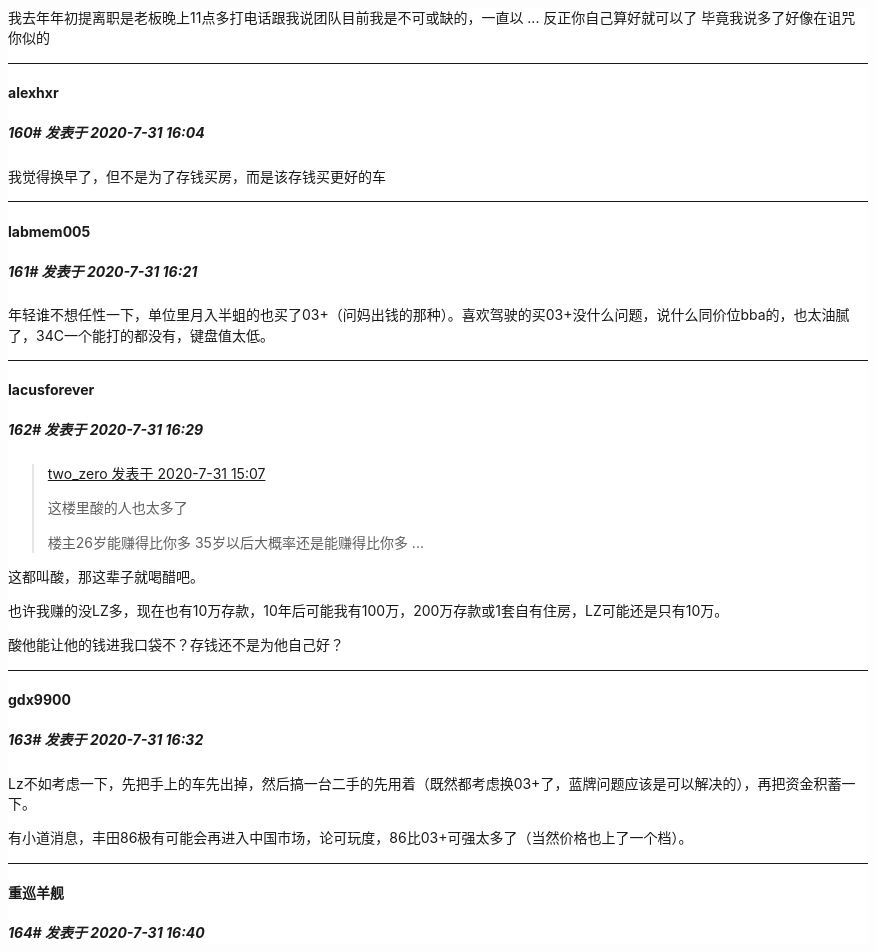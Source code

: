 我去年年初提离职是老板晚上11点多打电话跟我说团队目前我是不可或缺的，一直以 ...</blockquote>
反正你自己算好就可以了
毕竟我说多了好像在诅咒你似的


-----

####  alexhxr  
##### 160#       发表于 2020-7-31 16:04


我觉得换早了，但不是为了存钱买房，而是该存钱买更好的车


-----

####  labmem005  
##### 161#       发表于 2020-7-31 16:21


年轻谁不想任性一下，单位里月入半蛆的也买了03+（问妈出钱的那种）。喜欢驾驶的买03+没什么问题，说什么同价位bba的，也太油腻了，34C一个能打的都没有，键盘值太低。


-----

####  lacusforever  
##### 162#       发表于 2020-7-31 16:29


<blockquote><a href="httphttps://bbs.saraba1st.com/2b/forum.php?mod=redirect&amp;goto=findpost&amp;pid=48272505&amp;ptid=1952366" target="_blank">two_zero 发表于 2020-7-31 15:07</a>

这楼里酸的人也太多了

楼主26岁能赚得比你多 35岁以后大概率还是能赚得比你多 ...</blockquote>
这都叫酸，那这辈子就喝醋吧。


也许我赚的没LZ多，现在也有10万存款，10年后可能我有100万，200万存款或1套自有住房，LZ可能还是只有10万。


酸他能让他的钱进我口袋不？存钱还不是为他自己好？


-----

####  gdx9900  
##### 163#       发表于 2020-7-31 16:32


Lz不如考虑一下，先把手上的车先出掉，然后搞一台二手的先用着（既然都考虑换03+了，蓝牌问题应该是可以解决的），再把资金积蓄一下。

有小道消息，丰田86极有可能会再进入中国市场，论可玩度，86比03+可强太多了（当然价格也上了一个档）。


-----

####  重巡羊舰  
##### 164#       发表于 2020-7-31 16:40

